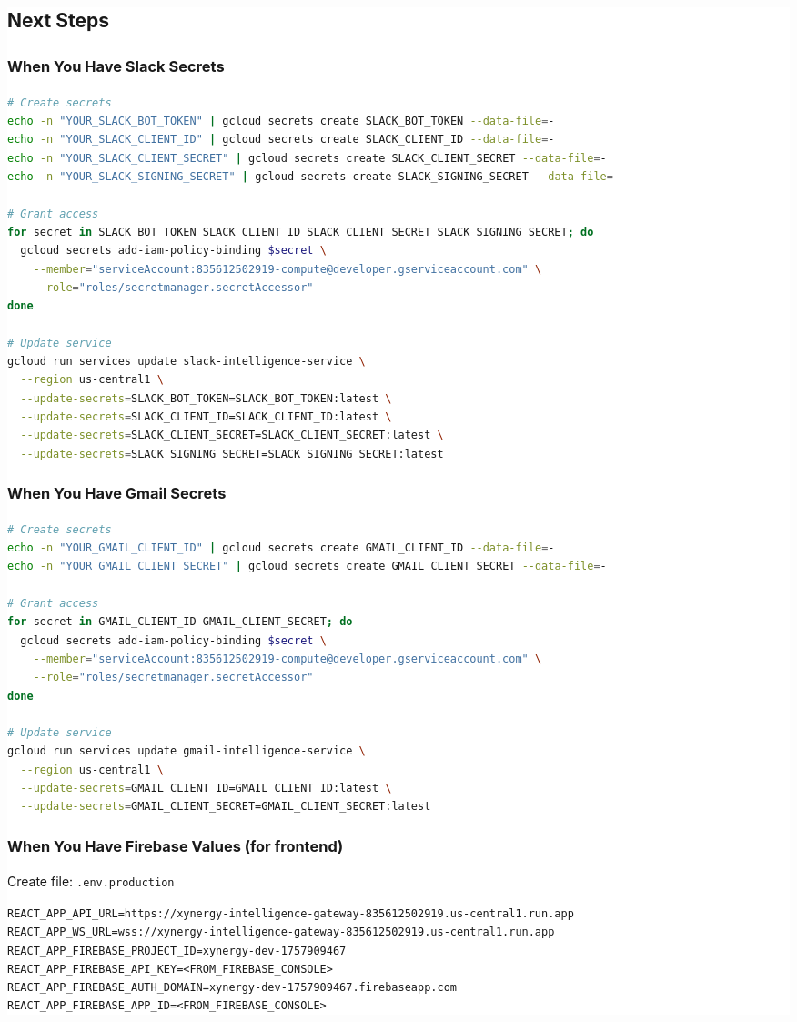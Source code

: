 
## Next Steps

### When You Have Slack Secrets
```bash
# Create secrets
echo -n "YOUR_SLACK_BOT_TOKEN" | gcloud secrets create SLACK_BOT_TOKEN --data-file=-
echo -n "YOUR_SLACK_CLIENT_ID" | gcloud secrets create SLACK_CLIENT_ID --data-file=-
echo -n "YOUR_SLACK_CLIENT_SECRET" | gcloud secrets create SLACK_CLIENT_SECRET --data-file=-
echo -n "YOUR_SLACK_SIGNING_SECRET" | gcloud secrets create SLACK_SIGNING_SECRET --data-file=-

# Grant access
for secret in SLACK_BOT_TOKEN SLACK_CLIENT_ID SLACK_CLIENT_SECRET SLACK_SIGNING_SECRET; do
  gcloud secrets add-iam-policy-binding $secret \
    --member="serviceAccount:835612502919-compute@developer.gserviceaccount.com" \
    --role="roles/secretmanager.secretAccessor"
done

# Update service
gcloud run services update slack-intelligence-service \
  --region us-central1 \
  --update-secrets=SLACK_BOT_TOKEN=SLACK_BOT_TOKEN:latest \
  --update-secrets=SLACK_CLIENT_ID=SLACK_CLIENT_ID:latest \
  --update-secrets=SLACK_CLIENT_SECRET=SLACK_CLIENT_SECRET:latest \
  --update-secrets=SLACK_SIGNING_SECRET=SLACK_SIGNING_SECRET:latest
```

### When You Have Gmail Secrets
```bash
# Create secrets
echo -n "YOUR_GMAIL_CLIENT_ID" | gcloud secrets create GMAIL_CLIENT_ID --data-file=-
echo -n "YOUR_GMAIL_CLIENT_SECRET" | gcloud secrets create GMAIL_CLIENT_SECRET --data-file=-

# Grant access
for secret in GMAIL_CLIENT_ID GMAIL_CLIENT_SECRET; do
  gcloud secrets add-iam-policy-binding $secret \
    --member="serviceAccount:835612502919-compute@developer.gserviceaccount.com" \
    --role="roles/secretmanager.secretAccessor"
done

# Update service
gcloud run services update gmail-intelligence-service \
  --region us-central1 \
  --update-secrets=GMAIL_CLIENT_ID=GMAIL_CLIENT_ID:latest \
  --update-secrets=GMAIL_CLIENT_SECRET=GMAIL_CLIENT_SECRET:latest
```

### When You Have Firebase Values (for frontend)
Create file: `.env.production`
```env
REACT_APP_API_URL=https://xynergy-intelligence-gateway-835612502919.us-central1.run.app
REACT_APP_WS_URL=wss://xynergy-intelligence-gateway-835612502919.us-central1.run.app
REACT_APP_FIREBASE_PROJECT_ID=xynergy-dev-1757909467
REACT_APP_FIREBASE_API_KEY=<FROM_FIREBASE_CONSOLE>
REACT_APP_FIREBASE_AUTH_DOMAIN=xynergy-dev-1757909467.firebaseapp.com
REACT_APP_FIREBASE_APP_ID=<FROM_FIREBASE_CONSOLE>
```
